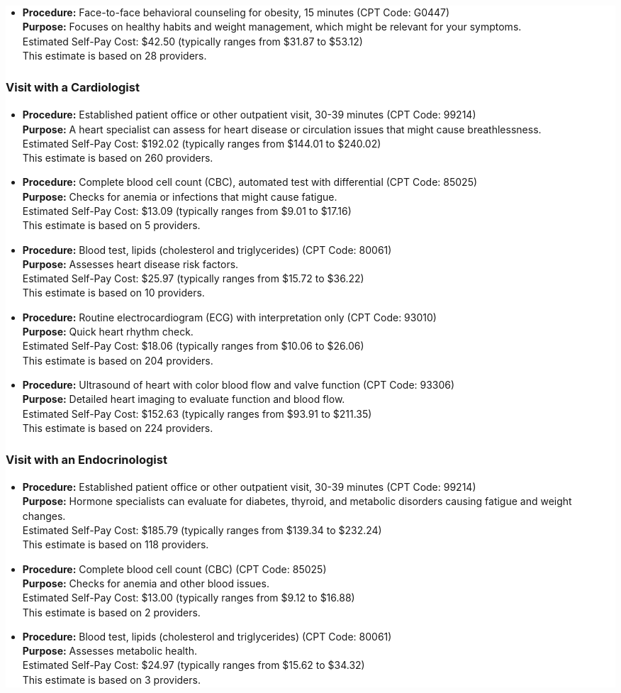- **Procedure:** Face-to-face behavioral counseling for obesity, 15 minutes (CPT Code: G0447)  
  **Purpose:** Focuses on healthy habits and weight management, which might be relevant for your symptoms.  
  Estimated Self-Pay Cost: $42.50 (typically ranges from $31.87 to $53.12)  
  This estimate is based on 28 providers.

### Visit with a Cardiologist

- **Procedure:** Established patient office or other outpatient visit, 30-39 minutes (CPT Code: 99214)  
  **Purpose:** A heart specialist can assess for heart disease or circulation issues that might cause breathlessness.  
  Estimated Self-Pay Cost: $192.02 (typically ranges from $144.01 to $240.02)  
  This estimate is based on 260 providers.

- **Procedure:** Complete blood cell count (CBC), automated test with differential (CPT Code: 85025)  
  **Purpose:** Checks for anemia or infections that might cause fatigue.  
  Estimated Self-Pay Cost: $13.09 (typically ranges from $9.01 to $17.16)  
  This estimate is based on 5 providers.

- **Procedure:** Blood test, lipids (cholesterol and triglycerides) (CPT Code: 80061)  
  **Purpose:** Assesses heart disease risk factors.  
  Estimated Self-Pay Cost: $25.97 (typically ranges from $15.72 to $36.22)  
  This estimate is based on 10 providers.

- **Procedure:** Routine electrocardiogram (ECG) with interpretation only (CPT Code: 93010)  
  **Purpose:** Quick heart rhythm check.  
  Estimated Self-Pay Cost: $18.06 (typically ranges from $10.06 to $26.06)  
  This estimate is based on 204 providers.

- **Procedure:** Ultrasound of heart with color blood flow and valve function (CPT Code: 93306)  
  **Purpose:** Detailed heart imaging to evaluate function and blood flow.  
  Estimated Self-Pay Cost: $152.63 (typically ranges from $93.91 to $211.35)  
  This estimate is based on 224 providers.

### Visit with an Endocrinologist

- **Procedure:** Established patient office or other outpatient visit, 30-39 minutes (CPT Code: 99214)  
  **Purpose:** Hormone specialists can evaluate for diabetes, thyroid, and metabolic disorders causing fatigue and weight changes.  
  Estimated Self-Pay Cost: $185.79 (typically ranges from $139.34 to $232.24)  
  This estimate is based on 118 providers.

- **Procedure:** Complete blood cell count (CBC) (CPT Code: 85025)  
  **Purpose:** Checks for anemia and other blood issues.  
  Estimated Self-Pay Cost: $13.00 (typically ranges from $9.12 to $16.88)  
  This estimate is based on 2 providers.

- **Procedure:** Blood test, lipids (cholesterol and triglycerides) (CPT Code: 80061)  
  **Purpose:** Assesses metabolic health.  
  Estimated Self-Pay Cost: $24.97 (typically ranges from $15.62 to $34.32)  
  This estimate is based on 3 providers.
